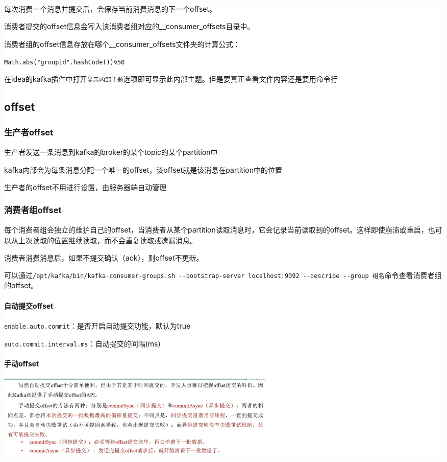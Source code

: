 

每次消费一个消息并提交后，会保存当前消费消息的下一个offset。

消费者提交的offset信息会写入该消费者组对应的__consumer_offsets目录中。

消费者组的offset信息存放在哪个__consumer_offsets文件夹的计算公式：

`Math.abs("groupid".hashCode())%50`



在idea的kafka插件中打开`显示内部主题`选项即可显示此内部主题。但是要真正查看文件内容还是要用命令行



## offset

### 生产者offset

生产者发送一条消息到kafka的broker的某个topic的某个partition中

kafka内部会为每条消息分配一个唯一的offset，该offset就是该消息在partition中的位置

生产者的offset不用进行设置，由服务器端自动管理

### 消费者组offset

每个消费者组会独立的维护自己的offset，当消费者从某个partition读取消息时，它会记录当前读取到的offset。这样即使崩溃或重启，也可以从上次读取的位置继续读取，而不会重复读取或遗漏消息。

消费者消费消息后，如果不提交确认（ack），则offset不更新。



可以通过`/opt/kafka/bin/kafka-consumer-groups.sh --bootstrap-server localhost:9092 --describe --group 组名`命令查看消费者组的offset。



#### 自动提交offset

`enable.auto.commit`：是否开启自动提交功能，默认为true

`auto.commit.interval.ms`：自动提交的间隔(ms)



#### 手动offset

<img src="../assets/屏幕截图 2025-04-10 224132.png" alt="屏幕截图 2025-04-10 224132" style="zoom: 50%;" />
